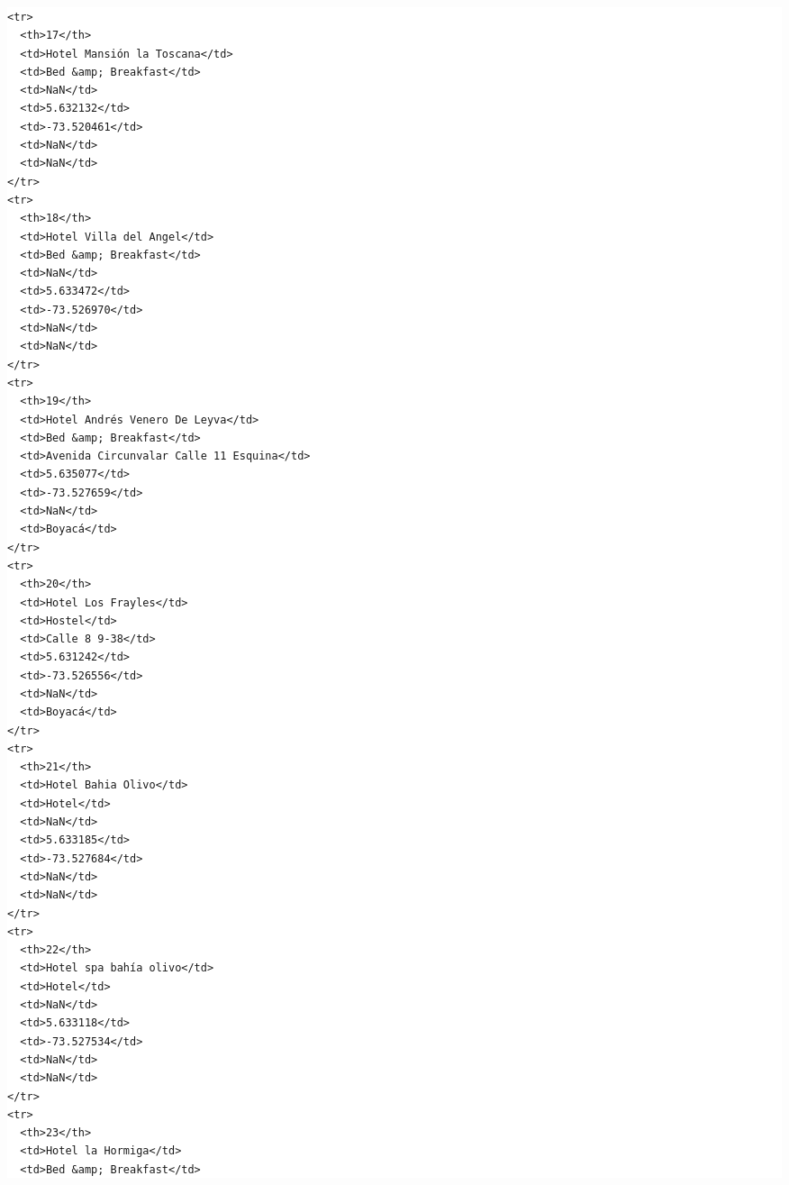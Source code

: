     <tr>
      <th>17</th>
      <td>Hotel Mansión la Toscana</td>
      <td>Bed &amp; Breakfast</td>
      <td>NaN</td>
      <td>5.632132</td>
      <td>-73.520461</td>
      <td>NaN</td>
      <td>NaN</td>
    </tr>
    <tr>
      <th>18</th>
      <td>Hotel Villa del Angel</td>
      <td>Bed &amp; Breakfast</td>
      <td>NaN</td>
      <td>5.633472</td>
      <td>-73.526970</td>
      <td>NaN</td>
      <td>NaN</td>
    </tr>
    <tr>
      <th>19</th>
      <td>Hotel Andrés Venero De Leyva</td>
      <td>Bed &amp; Breakfast</td>
      <td>Avenida Circunvalar Calle 11 Esquina</td>
      <td>5.635077</td>
      <td>-73.527659</td>
      <td>NaN</td>
      <td>Boyacá</td>
    </tr>
    <tr>
      <th>20</th>
      <td>Hotel Los Frayles</td>
      <td>Hostel</td>
      <td>Calle 8 9-38</td>
      <td>5.631242</td>
      <td>-73.526556</td>
      <td>NaN</td>
      <td>Boyacá</td>
    </tr>
    <tr>
      <th>21</th>
      <td>Hotel Bahia Olivo</td>
      <td>Hotel</td>
      <td>NaN</td>
      <td>5.633185</td>
      <td>-73.527684</td>
      <td>NaN</td>
      <td>NaN</td>
    </tr>
    <tr>
      <th>22</th>
      <td>Hotel spa bahía olivo</td>
      <td>Hotel</td>
      <td>NaN</td>
      <td>5.633118</td>
      <td>-73.527534</td>
      <td>NaN</td>
      <td>NaN</td>
    </tr>
    <tr>
      <th>23</th>
      <td>Hotel la Hormiga</td>
      <td>Bed &amp; Breakfast</td>